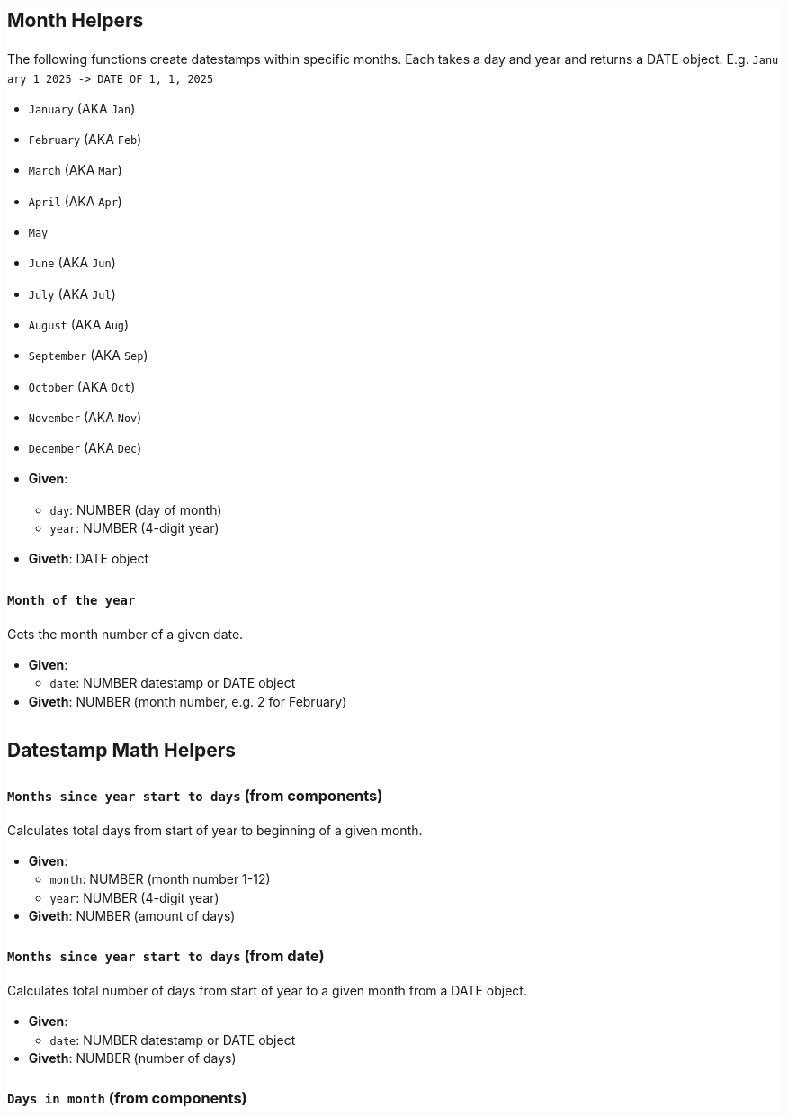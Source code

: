 ## Month Helpers

The following functions create datestamps within specific months. Each takes a day and year and returns a DATE object.
E.g. `January 1 2025 -> DATE OF 1, 1, 2025`

- `January` (AKA `Jan`)
- `February` (AKA `Feb`)
- `March` (AKA `Mar`)
- `April` (AKA `Apr`)
- `May`
- `June` (AKA `Jun`)
- `July` (AKA `Jul`)
- `August` (AKA `Aug`)
- `September` (AKA `Sep`)
- `October` (AKA `Oct`)
- `November` (AKA `Nov`)
- `December` (AKA `Dec`)

- **Given**:
  - `day`: NUMBER (day of month)
  - `year`: NUMBER (4-digit year)
- **Giveth**: DATE object

### `Month of the year`

Gets the month number of a given date.

- **Given**:
  - `date`: NUMBER datestamp or DATE object
- **Giveth**: NUMBER (month number, e.g. 2 for February)

## Datestamp Math Helpers

### `Months since year start to days` (from components)

Calculates total days from start of year to beginning of a given month.

- **Given**:
  - `month`: NUMBER (month number 1-12)
  - `year`: NUMBER (4-digit year)
- **Giveth**: NUMBER (amount of days)

### `Months since year start to days` (from date)

Calculates total number of days from start of year to a given month from a DATE object.

- **Given**:
  - `date`: NUMBER datestamp or DATE object
- **Giveth**: NUMBER (number of days)

### `Days in month` (from components)
